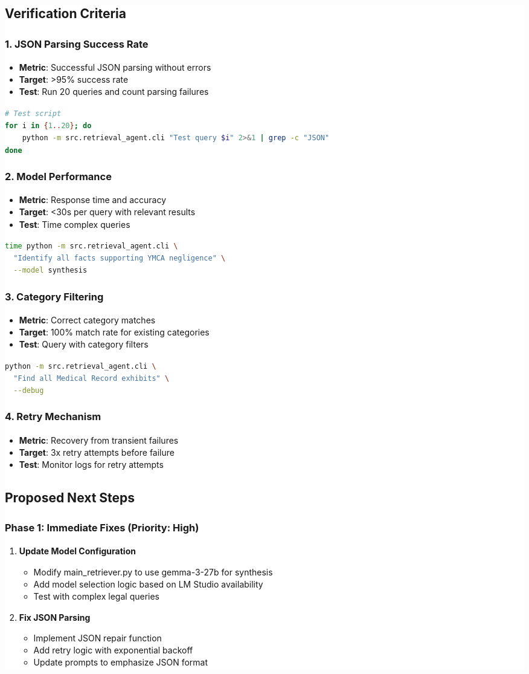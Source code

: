 ## Verification Criteria

### 1. **JSON Parsing Success Rate**
- **Metric**: Successful JSON parsing without errors
- **Target**: >95% success rate
- **Test**: Run 20 queries and count parsing failures
```bash
# Test script
for i in {1..20}; do
    python -m src.retrieval_agent.cli "Test query $i" 2>&1 | grep -c "JSON"
done
```

### 2. **Model Performance**
- **Metric**: Response time and accuracy
- **Target**: <30s per query with relevant results
- **Test**: Time complex queries
```bash
time python -m src.retrieval_agent.cli \
  "Identify all facts supporting YMCA negligence" \
  --model synthesis
```

### 3. **Category Filtering**
- **Metric**: Correct category matches
- **Target**: 100% match rate for existing categories
- **Test**: Query with category filters
```bash
python -m src.retrieval_agent.cli \
  "Find all Medical Record exhibits" \
  --debug
```

### 4. **Retry Mechanism**
- **Metric**: Recovery from transient failures
- **Target**: 3x retry attempts before failure
- **Test**: Monitor logs for retry attempts

## Proposed Next Steps

### Phase 1: Immediate Fixes (Priority: High)
1. **Update Model Configuration**
   - Modify main_retriever.py to use gemma-3-27b for synthesis
   - Add model selection logic based on LM Studio availability
   - Test with complex legal queries

2. **Fix JSON Parsing**
   - Implement JSON repair function
   - Add retry logic with exponential backoff
   - Update prompts to emphasize JSON format
